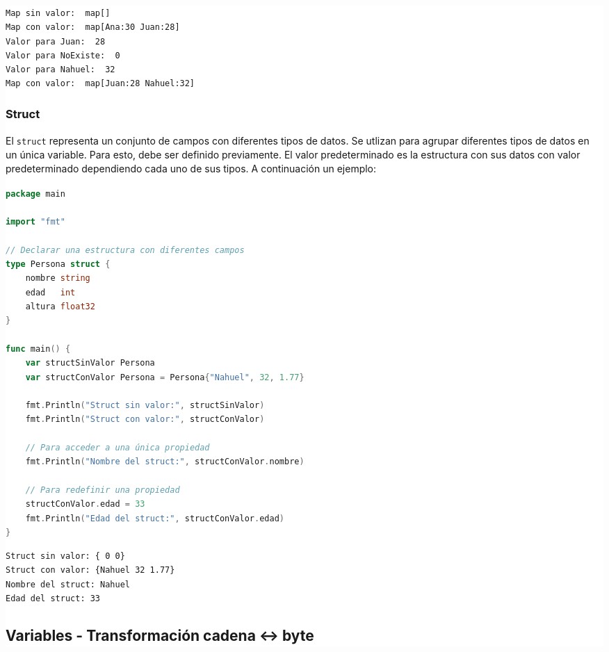 ```Output
Map sin valor:  map[]
Map con valor:  map[Ana:30 Juan:28]
Valor para Juan:  28
Valor para NoExiste:  0
Valor para Nahuel:  32
Map con valor:  map[Juan:28 Nahuel:32]
```

### Struct

El `struct` representa un conjunto de campos con diferentes tipos de datos. Se utlizan para agrupar diferentes tipos de datos en un única variable. Para esto, debe ser definido previamente. El valor predeterminado es la estructura con sus datos con valor predeterminado dependiendo cada uno de sus tipos. A continuación un ejemplo:

```go
package main

import "fmt"

// Declarar una estructura con diferentes campos
type Persona struct {
	nombre string
	edad   int
	altura float32
}

func main() {
	var structSinValor Persona
	var structConValor Persona = Persona{"Nahuel", 32, 1.77}

	fmt.Println("Struct sin valor:", structSinValor)
	fmt.Println("Struct con valor:", structConValor)

	// Para acceder a una única propiedad
	fmt.Println("Nombre del struct:", structConValor.nombre)

	// Para redefinir una propiedad
	structConValor.edad = 33
	fmt.Println("Edad del struct:", structConValor.edad)
}
```

```Output
Struct sin valor: { 0 0}
Struct con valor: {Nahuel 32 1.77}
Nombre del struct: Nahuel
Edad del struct: 33
```

## Variables - Transformación cadena <-> byte
